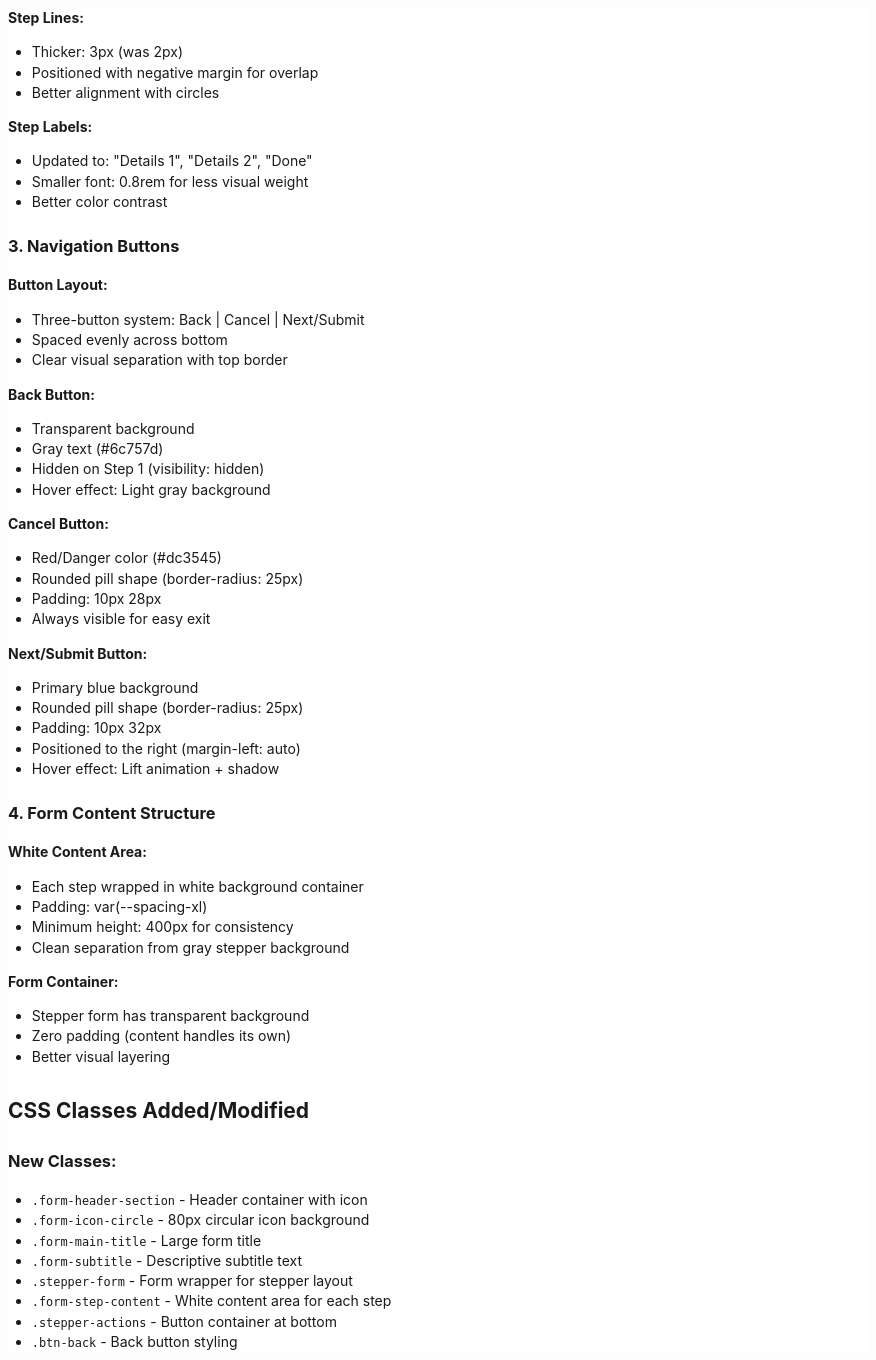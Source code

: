 **Step Lines:**
- Thicker: 3px (was 2px)
- Positioned with negative margin for overlap
- Better alignment with circles

**Step Labels:**
- Updated to: "Details 1", "Details 2", "Done"
- Smaller font: 0.8rem for less visual weight
- Better color contrast

### 3. Navigation Buttons

**Button Layout:**
- Three-button system: Back | Cancel | Next/Submit
- Spaced evenly across bottom
- Clear visual separation with top border

**Back Button:**
- Transparent background
- Gray text (#6c757d)
- Hidden on Step 1 (visibility: hidden)
- Hover effect: Light gray background

**Cancel Button:**
- Red/Danger color (#dc3545)
- Rounded pill shape (border-radius: 25px)
- Padding: 10px 28px
- Always visible for easy exit

**Next/Submit Button:**
- Primary blue background
- Rounded pill shape (border-radius: 25px)
- Padding: 10px 32px
- Positioned to the right (margin-left: auto)
- Hover effect: Lift animation + shadow

### 4. Form Content Structure

**White Content Area:**
- Each step wrapped in white background container
- Padding: var(--spacing-xl)
- Minimum height: 400px for consistency
- Clean separation from gray stepper background

**Form Container:**
- Stepper form has transparent background
- Zero padding (content handles its own)
- Better visual layering

## CSS Classes Added/Modified

### New Classes:
- `.form-header-section` - Header container with icon
- `.form-icon-circle` - 80px circular icon background
- `.form-main-title` - Large form title
- `.form-subtitle` - Descriptive subtitle text
- `.stepper-form` - Form wrapper for stepper layout
- `.form-step-content` - White content area for each step
- `.stepper-actions` - Button container at bottom
- `.btn-back` - Back button styling

